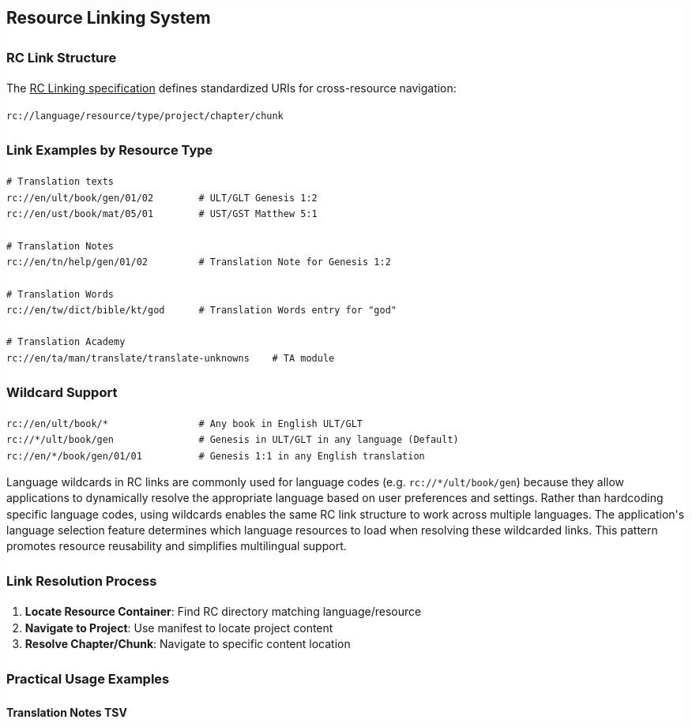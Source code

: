 ## Resource Linking System

### RC Link Structure

The [RC Linking specification](https://resource-container.readthedocs.io/en/latest/) defines standardized URIs for cross-resource navigation:

```
rc://language/resource/type/project/chapter/chunk
```

### Link Examples by Resource Type

```
# Translation texts
rc://en/ult/book/gen/01/02        # ULT/GLT Genesis 1:2
rc://en/ust/book/mat/05/01        # UST/GST Matthew 5:1

# Translation Notes
rc://en/tn/help/gen/01/02         # Translation Note for Genesis 1:2

# Translation Words
rc://en/tw/dict/bible/kt/god      # Translation Words entry for "god"

# Translation Academy
rc://en/ta/man/translate/translate-unknowns    # TA module
```

### Wildcard Support

```
rc://en/ult/book/*                # Any book in English ULT/GLT
rc://*/ult/book/gen               # Genesis in ULT/GLT in any language (Default)
rc://en/*/book/gen/01/01          # Genesis 1:1 in any English translation
```

Language wildcards in RC links are commonly used for language codes (e.g. `rc://*/ult/book/gen`) because they allow applications to dynamically resolve the appropriate language based on user preferences and settings. Rather than hardcoding specific language codes, using wildcards enables the same RC link structure to work across multiple languages. The application's language selection feature determines which language resources to load when resolving these wildcarded links. This pattern promotes resource reusability and simplifies multilingual support.

### Link Resolution Process

1. **Locate Resource Container**: Find RC directory matching language/resource
2. **Navigate to Project**: Use manifest to locate project content
3. **Resolve Chapter/Chunk**: Navigate to specific content location

### Practical Usage Examples

#### Translation Notes TSV
